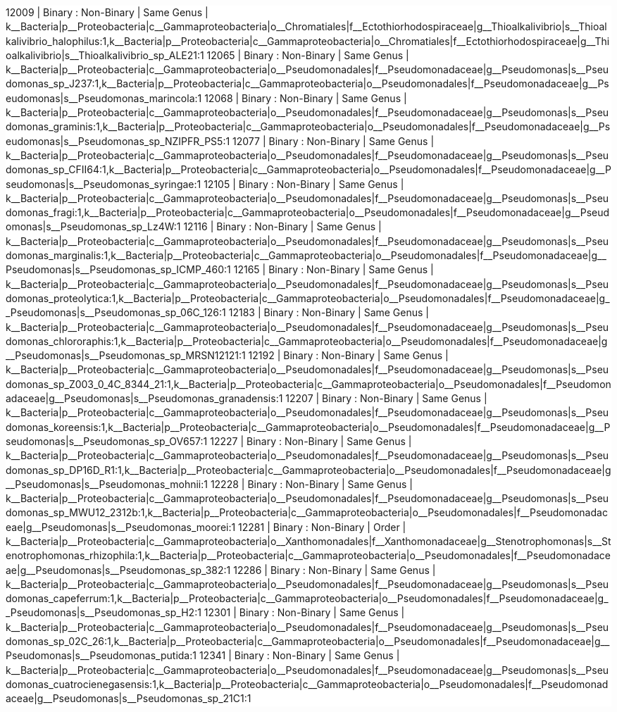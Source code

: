 12009	| Binary : Non-Binary	| Same Genus	| k__Bacteria\|p__Proteobacteria\|c__Gammaproteobacteria\|o__Chromatiales\|f__Ectothiorhodospiraceae\|g__Thioalkalivibrio\|s__Thioalkalivibrio_halophilus:1,k__Bacteria\|p__Proteobacteria\|c__Gammaproteobacteria\|o__Chromatiales\|f__Ectothiorhodospiraceae\|g__Thioalkalivibrio\|s__Thioalkalivibrio_sp_ALE21:1
12065	| Binary : Non-Binary	| Same Genus	| k__Bacteria\|p__Proteobacteria\|c__Gammaproteobacteria\|o__Pseudomonadales\|f__Pseudomonadaceae\|g__Pseudomonas\|s__Pseudomonas_sp_J237:1,k__Bacteria\|p__Proteobacteria\|c__Gammaproteobacteria\|o__Pseudomonadales\|f__Pseudomonadaceae\|g__Pseudomonas\|s__Pseudomonas_marincola:1
12068	| Binary : Non-Binary	| Same Genus	| k__Bacteria\|p__Proteobacteria\|c__Gammaproteobacteria\|o__Pseudomonadales\|f__Pseudomonadaceae\|g__Pseudomonas\|s__Pseudomonas_graminis:1,k__Bacteria\|p__Proteobacteria\|c__Gammaproteobacteria\|o__Pseudomonadales\|f__Pseudomonadaceae\|g__Pseudomonas\|s__Pseudomonas_sp_NZIPFR_PS5:1
12077	| Binary : Non-Binary	| Same Genus	| k__Bacteria\|p__Proteobacteria\|c__Gammaproteobacteria\|o__Pseudomonadales\|f__Pseudomonadaceae\|g__Pseudomonas\|s__Pseudomonas_sp_CFII64:1,k__Bacteria\|p__Proteobacteria\|c__Gammaproteobacteria\|o__Pseudomonadales\|f__Pseudomonadaceae\|g__Pseudomonas\|s__Pseudomonas_syringae:1
12105	| Binary : Non-Binary	| Same Genus	| k__Bacteria\|p__Proteobacteria\|c__Gammaproteobacteria\|o__Pseudomonadales\|f__Pseudomonadaceae\|g__Pseudomonas\|s__Pseudomonas_fragi:1,k__Bacteria\|p__Proteobacteria\|c__Gammaproteobacteria\|o__Pseudomonadales\|f__Pseudomonadaceae\|g__Pseudomonas\|s__Pseudomonas_sp_Lz4W:1
12116	| Binary : Non-Binary	| Same Genus	| k__Bacteria\|p__Proteobacteria\|c__Gammaproteobacteria\|o__Pseudomonadales\|f__Pseudomonadaceae\|g__Pseudomonas\|s__Pseudomonas_marginalis:1,k__Bacteria\|p__Proteobacteria\|c__Gammaproteobacteria\|o__Pseudomonadales\|f__Pseudomonadaceae\|g__Pseudomonas\|s__Pseudomonas_sp_ICMP_460:1
12165	| Binary : Non-Binary	| Same Genus	| k__Bacteria\|p__Proteobacteria\|c__Gammaproteobacteria\|o__Pseudomonadales\|f__Pseudomonadaceae\|g__Pseudomonas\|s__Pseudomonas_proteolytica:1,k__Bacteria\|p__Proteobacteria\|c__Gammaproteobacteria\|o__Pseudomonadales\|f__Pseudomonadaceae\|g__Pseudomonas\|s__Pseudomonas_sp_06C_126:1
12183	| Binary : Non-Binary	| Same Genus	| k__Bacteria\|p__Proteobacteria\|c__Gammaproteobacteria\|o__Pseudomonadales\|f__Pseudomonadaceae\|g__Pseudomonas\|s__Pseudomonas_chlororaphis:1,k__Bacteria\|p__Proteobacteria\|c__Gammaproteobacteria\|o__Pseudomonadales\|f__Pseudomonadaceae\|g__Pseudomonas\|s__Pseudomonas_sp_MRSN12121:1
12192	| Binary : Non-Binary	| Same Genus	| k__Bacteria\|p__Proteobacteria\|c__Gammaproteobacteria\|o__Pseudomonadales\|f__Pseudomonadaceae\|g__Pseudomonas\|s__Pseudomonas_sp_Z003_0_4C_8344_21:1,k__Bacteria\|p__Proteobacteria\|c__Gammaproteobacteria\|o__Pseudomonadales\|f__Pseudomonadaceae\|g__Pseudomonas\|s__Pseudomonas_granadensis:1
12207	| Binary : Non-Binary	| Same Genus	| k__Bacteria\|p__Proteobacteria\|c__Gammaproteobacteria\|o__Pseudomonadales\|f__Pseudomonadaceae\|g__Pseudomonas\|s__Pseudomonas_koreensis:1,k__Bacteria\|p__Proteobacteria\|c__Gammaproteobacteria\|o__Pseudomonadales\|f__Pseudomonadaceae\|g__Pseudomonas\|s__Pseudomonas_sp_OV657:1
12227	| Binary : Non-Binary	| Same Genus	| k__Bacteria\|p__Proteobacteria\|c__Gammaproteobacteria\|o__Pseudomonadales\|f__Pseudomonadaceae\|g__Pseudomonas\|s__Pseudomonas_sp_DP16D_R1:1,k__Bacteria\|p__Proteobacteria\|c__Gammaproteobacteria\|o__Pseudomonadales\|f__Pseudomonadaceae\|g__Pseudomonas\|s__Pseudomonas_mohnii:1
12228	| Binary : Non-Binary	| Same Genus	| k__Bacteria\|p__Proteobacteria\|c__Gammaproteobacteria\|o__Pseudomonadales\|f__Pseudomonadaceae\|g__Pseudomonas\|s__Pseudomonas_sp_MWU12_2312b:1,k__Bacteria\|p__Proteobacteria\|c__Gammaproteobacteria\|o__Pseudomonadales\|f__Pseudomonadaceae\|g__Pseudomonas\|s__Pseudomonas_moorei:1
12281	| Binary : Non-Binary	| Order	| k__Bacteria\|p__Proteobacteria\|c__Gammaproteobacteria\|o__Xanthomonadales\|f__Xanthomonadaceae\|g__Stenotrophomonas\|s__Stenotrophomonas_rhizophila:1,k__Bacteria\|p__Proteobacteria\|c__Gammaproteobacteria\|o__Pseudomonadales\|f__Pseudomonadaceae\|g__Pseudomonas\|s__Pseudomonas_sp_382:1
12286	| Binary : Non-Binary	| Same Genus	| k__Bacteria\|p__Proteobacteria\|c__Gammaproteobacteria\|o__Pseudomonadales\|f__Pseudomonadaceae\|g__Pseudomonas\|s__Pseudomonas_capeferrum:1,k__Bacteria\|p__Proteobacteria\|c__Gammaproteobacteria\|o__Pseudomonadales\|f__Pseudomonadaceae\|g__Pseudomonas\|s__Pseudomonas_sp_H2:1
12301	| Binary : Non-Binary	| Same Genus	| k__Bacteria\|p__Proteobacteria\|c__Gammaproteobacteria\|o__Pseudomonadales\|f__Pseudomonadaceae\|g__Pseudomonas\|s__Pseudomonas_sp_02C_26:1,k__Bacteria\|p__Proteobacteria\|c__Gammaproteobacteria\|o__Pseudomonadales\|f__Pseudomonadaceae\|g__Pseudomonas\|s__Pseudomonas_putida:1
12341	| Binary : Non-Binary	| Same Genus	| k__Bacteria\|p__Proteobacteria\|c__Gammaproteobacteria\|o__Pseudomonadales\|f__Pseudomonadaceae\|g__Pseudomonas\|s__Pseudomonas_cuatrocienegasensis:1,k__Bacteria\|p__Proteobacteria\|c__Gammaproteobacteria\|o__Pseudomonadales\|f__Pseudomonadaceae\|g__Pseudomonas\|s__Pseudomonas_sp_21C1:1